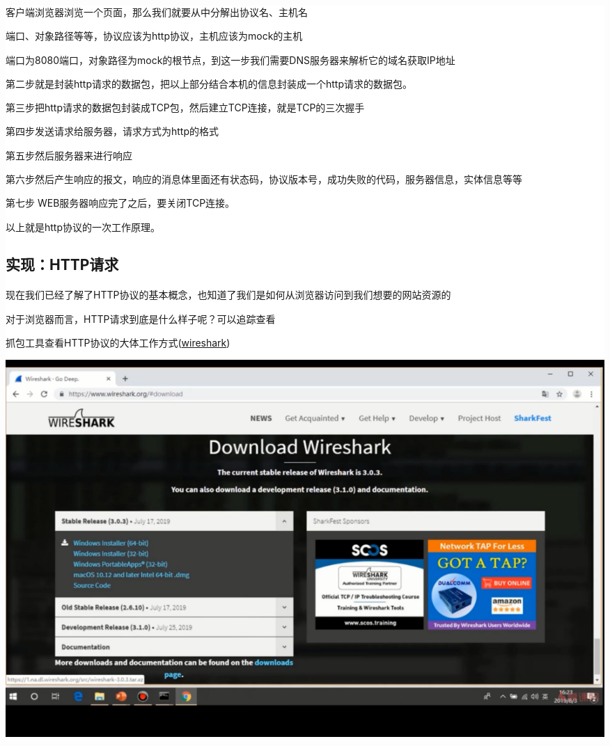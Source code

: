 客户端浏览器浏览一个页面，那么我们就要从中分解出协议名、主机名

端口、对象路径等等，协议应该为http协议，主机应该为mock的主机

端口为8080端口，对象路径为mock的根节点，到这一步我们需要DNS服务器来解析它的域名获取IP地址

第二步就是封装http请求的数据包，把以上部分结合本机的信息封装成一个http请求的数据包。

第三步把http请求的数据包封装成TCP包，然后建立TCP连接，就是TCP的三次握手

第四步发送请求给服务器，请求方式为http的格式

第五步然后服务器来进行响应

第六步然后产生响应的报文，响应的消息体里面还有状态码，协议版本号，成功失败的代码，服务器信息，实体信息等等

第七步 WEB服务器响应完了之后，要关闭TCP连接。

以上就是http协议的一次工作原理。





## 实现：HTTP请求

现在我们已经了解了HTTP协议的基本概念，也知道了我们是如何从浏览器访问到我们想要的网站资源的

对于浏览器而言，HTTP请求到底是什么样子呢？可以追踪查看



抓包工具查看HTTP协议的大体工作方式([wireshark](https://www.wireshark.org))

![image-20200527182929920](02.HTTP初相识.assets/image-20200527182929920.png)
